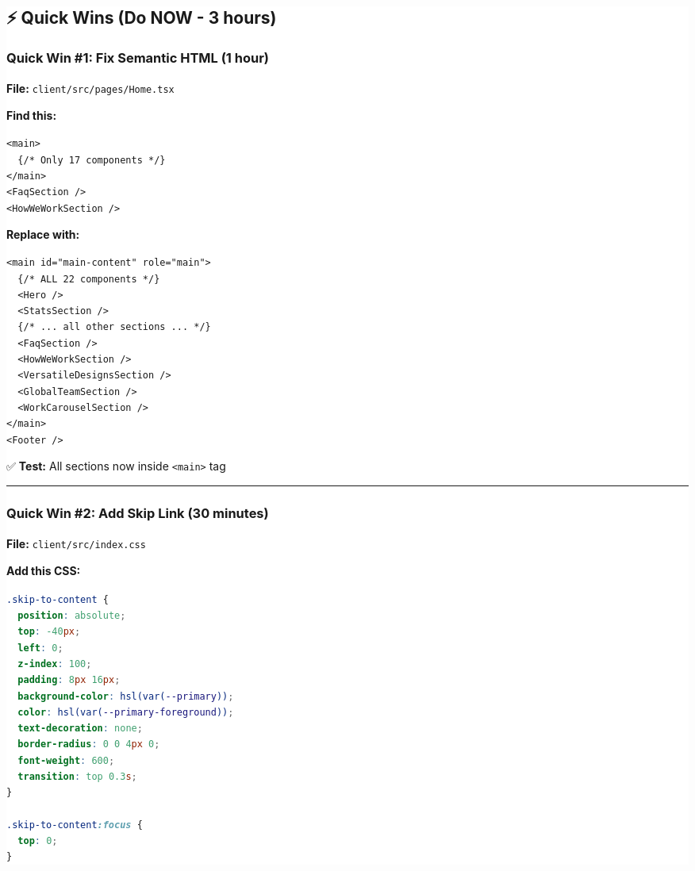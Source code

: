 
## ⚡ Quick Wins (Do NOW - 3 hours)

### Quick Win #1: Fix Semantic HTML (1 hour)

**File:** `client/src/pages/Home.tsx`

**Find this:**
```tsx
<main>
  {/* Only 17 components */}
</main>
<FaqSection />
<HowWeWorkSection />
```

**Replace with:**
```tsx
<main id="main-content" role="main">
  {/* ALL 22 components */}
  <Hero />
  <StatsSection />
  {/* ... all other sections ... */}
  <FaqSection />
  <HowWeWorkSection />
  <VersatileDesignsSection />
  <GlobalTeamSection />
  <WorkCarouselSection />
</main>
<Footer />
```

✅ **Test:** All sections now inside `<main>` tag

---

### Quick Win #2: Add Skip Link (30 minutes)

**File:** `client/src/index.css`

**Add this CSS:**
```css
.skip-to-content {
  position: absolute;
  top: -40px;
  left: 0;
  z-index: 100;
  padding: 8px 16px;
  background-color: hsl(var(--primary));
  color: hsl(var(--primary-foreground));
  text-decoration: none;
  border-radius: 0 0 4px 0;
  font-weight: 600;
  transition: top 0.3s;
}

.skip-to-content:focus {
  top: 0;
}
```
